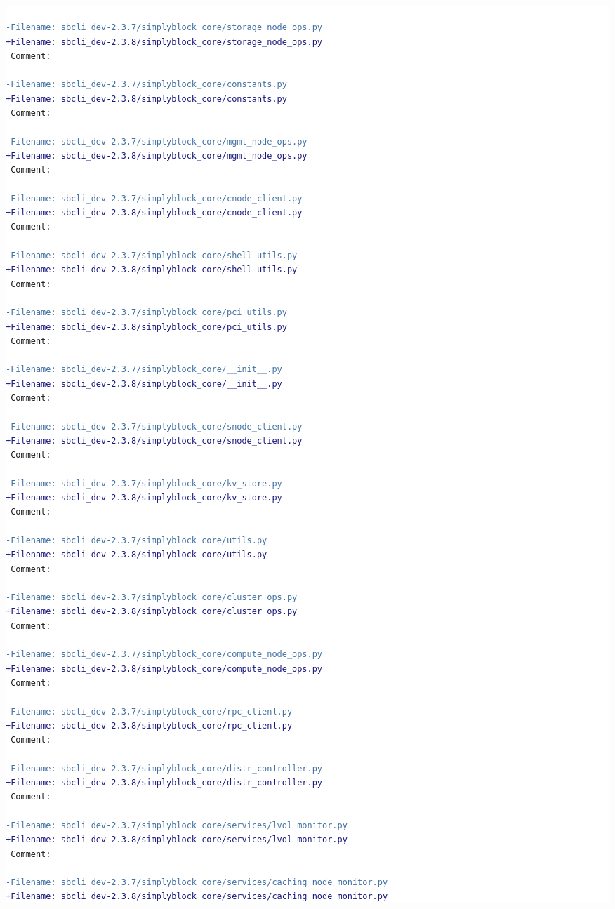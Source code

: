 ```diff
 
-Filename: sbcli_dev-2.3.7/simplyblock_core/storage_node_ops.py
+Filename: sbcli_dev-2.3.8/simplyblock_core/storage_node_ops.py
 Comment: 
 
-Filename: sbcli_dev-2.3.7/simplyblock_core/constants.py
+Filename: sbcli_dev-2.3.8/simplyblock_core/constants.py
 Comment: 
 
-Filename: sbcli_dev-2.3.7/simplyblock_core/mgmt_node_ops.py
+Filename: sbcli_dev-2.3.8/simplyblock_core/mgmt_node_ops.py
 Comment: 
 
-Filename: sbcli_dev-2.3.7/simplyblock_core/cnode_client.py
+Filename: sbcli_dev-2.3.8/simplyblock_core/cnode_client.py
 Comment: 
 
-Filename: sbcli_dev-2.3.7/simplyblock_core/shell_utils.py
+Filename: sbcli_dev-2.3.8/simplyblock_core/shell_utils.py
 Comment: 
 
-Filename: sbcli_dev-2.3.7/simplyblock_core/pci_utils.py
+Filename: sbcli_dev-2.3.8/simplyblock_core/pci_utils.py
 Comment: 
 
-Filename: sbcli_dev-2.3.7/simplyblock_core/__init__.py
+Filename: sbcli_dev-2.3.8/simplyblock_core/__init__.py
 Comment: 
 
-Filename: sbcli_dev-2.3.7/simplyblock_core/snode_client.py
+Filename: sbcli_dev-2.3.8/simplyblock_core/snode_client.py
 Comment: 
 
-Filename: sbcli_dev-2.3.7/simplyblock_core/kv_store.py
+Filename: sbcli_dev-2.3.8/simplyblock_core/kv_store.py
 Comment: 
 
-Filename: sbcli_dev-2.3.7/simplyblock_core/utils.py
+Filename: sbcli_dev-2.3.8/simplyblock_core/utils.py
 Comment: 
 
-Filename: sbcli_dev-2.3.7/simplyblock_core/cluster_ops.py
+Filename: sbcli_dev-2.3.8/simplyblock_core/cluster_ops.py
 Comment: 
 
-Filename: sbcli_dev-2.3.7/simplyblock_core/compute_node_ops.py
+Filename: sbcli_dev-2.3.8/simplyblock_core/compute_node_ops.py
 Comment: 
 
-Filename: sbcli_dev-2.3.7/simplyblock_core/rpc_client.py
+Filename: sbcli_dev-2.3.8/simplyblock_core/rpc_client.py
 Comment: 
 
-Filename: sbcli_dev-2.3.7/simplyblock_core/distr_controller.py
+Filename: sbcli_dev-2.3.8/simplyblock_core/distr_controller.py
 Comment: 
 
-Filename: sbcli_dev-2.3.7/simplyblock_core/services/lvol_monitor.py
+Filename: sbcli_dev-2.3.8/simplyblock_core/services/lvol_monitor.py
 Comment: 
 
-Filename: sbcli_dev-2.3.7/simplyblock_core/services/caching_node_monitor.py
+Filename: sbcli_dev-2.3.8/simplyblock_core/services/caching_node_monitor.py
```